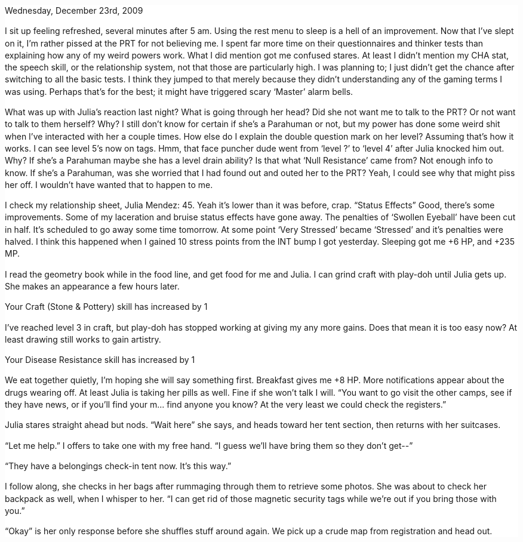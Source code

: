 Wednesday, December 23rd, 2009

I sit up feeling refreshed, several minutes after 5 am. Using the rest menu to sleep is a hell of an improvement. Now that I’ve slept on it, I’m rather pissed at the PRT for not believing me. I spent far more time on their questionnaires and thinker tests than explaining how any of my weird powers work. What I did mention got me confused stares. At least I didn’t mention my CHA stat, the speech skill, or the relationship system, not that those are particularly high. I was planning to; I just didn’t get the chance after switching to all the basic tests. I think they jumped to that merely because they didn’t understanding any of the gaming terms I was using. Perhaps that’s for the best; it might have triggered scary ‘Master’ alarm bells.

What was up with Julia’s reaction last night? What is going through her head? Did she not want me to talk to the PRT? Or not want to talk to them herself? Why? I still don’t know for certain if she’s a Parahuman or not, but my power has done some weird shit when I’ve interacted with her a couple times. How else do I explain the double question mark on her level? Assuming that’s how it works. I can see level 5’s now on tags. Hmm, that face puncher dude went from ‘level ?’ to ‘level 4’ after Julia knocked him out. Why? If she’s a Parahuman maybe she has a level drain ability? Is that what ‘Null Resistance’ came from? Not enough info to know. If she’s a Parahuman, was she worried that I had found out and outed her to the PRT? Yeah, I could see why that might piss her off. I wouldn’t have wanted that to happen to me.

I check my relationship sheet, Julia Mendez: 45. Yeah it’s lower than it was before, crap. “Status Effects” Good, there’s some improvements. Some of my laceration and bruise status effects have gone away. The penalties of ‘Swollen Eyeball’ have been cut in half. It’s scheduled to go away some time tomorrow. At some point ‘Very Stressed’ became ‘Stressed’ and it’s penalties were halved. I think this happened when I gained 10 stress points from the INT bump I got yesterday. Sleeping got me +6 HP, and +235 MP.

I read the geometry book while in the food line, and get food for me and Julia. I can grind craft with play-doh until Julia gets up. She makes an appearance a few hours later.

Your Craft (Stone & Pottery) skill has increased by 1

I’ve reached level 3 in craft, but play-doh has stopped working at giving my any more gains. Does that mean it is too easy now? At least drawing still works to gain artistry.

Your Disease Resistance skill has increased by 1

We eat together quietly, I’m hoping she will say something first. Breakfast gives me +8 HP. More notifications appear about the drugs wearing off. At least Julia is taking her pills as well. Fine if she won’t talk I will. “You want to go visit the other camps, see if they have news, or if you’ll find your m... find anyone you know? At the very least we could check the registers.”

Julia stares straight ahead but nods. “Wait here” she says, and heads toward her tent section, then returns with her suitcases.

“Let me help.” I offers to take one with my free hand. “I guess we’ll have bring them so they don’t get--”

“They have a belongings check-in tent now. It’s this way.”

I follow along, she checks in her bags after rummaging through them to retrieve some photos. She was about to check her backpack as well, when I whisper to her. “I can get rid of those magnetic security tags while we’re out if you bring those with you.”

“Okay” is her only response before she shuffles stuff around again. We pick up a crude map from registration and head out.
